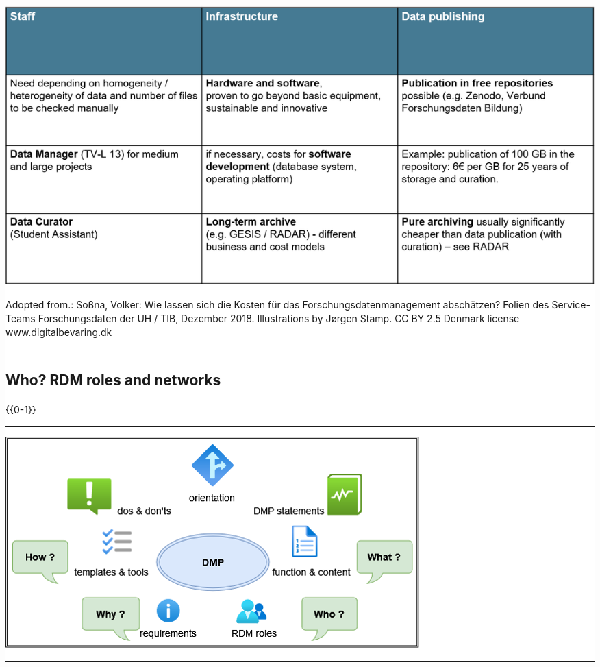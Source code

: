 ![](../DMP/images/ressources.png)

Adopted from.: Soßna, Volker: Wie lassen sich die Kosten für das Forschungsdatenmanagement abschätzen? Folien des Service-Teams Forschungsdaten der UH / TIB, Dezember 2018. Illustrations by Jørgen Stamp. CC BY 2.5 Denmark license www.digitalbevaring.dk

***********

## Who? RDM roles and networks

{{0-1}}
***********
![](../DMP/images/orientation.png)
***********
